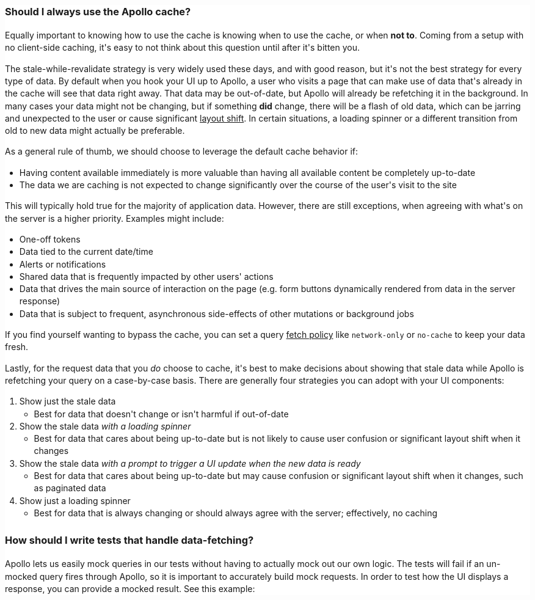 ### Should I always use the Apollo cache?
Equally important to knowing how to use the cache is knowing when to use the cache, or when **not to**. Coming from a setup with no client-side caching, it's easy to not think about this question until after it's bitten you.

The stale-while-revalidate strategy is very widely used these days, and with good reason, but it's not the best strategy for every type of data. By default when you hook your UI up to Apollo, a user who visits a page that can make use of data that's already in the cache will see that data right away. That data may be out-of-date, but Apollo will already be refetching it in the background. In many cases your data might not be changing, but if something **did** change, there will be a flash of old data, which can be jarring and unexpected to the user or cause significant [layout shift](https://web.dev/cls/). In certain situations, a loading spinner or a different transition from old to new data might actually be preferable.

As a general rule of thumb, we should choose to leverage the default cache behavior if:

- Having content available immediately is more valuable than having all available content be completely up-to-date
- The data we are caching is not expected to change significantly over the course of the user's visit to the site

This will typically hold true for the majority of application data. However, there are still exceptions, when agreeing with what's on the server is a higher priority. Examples might include:

- One-off tokens
- Data tied to the current date/time
- Alerts or notifications
- Shared data that is frequently impacted by other users' actions
- Data that drives the main source of interaction on the page (e.g. form buttons dynamically rendered from data in the server response)
- Data that is subject to frequent, asynchronous side-effects of other mutations or background jobs

If you find yourself wanting to bypass the cache, you can set a query [fetch policy](https://www.apollographql.com/docs/react/data/queries/#setting-a-fetch-policy) like `network-only` or `no-cache` to keep your data fresh.

Lastly, for the request data that you *do* choose to cache, it's best to make decisions about showing that stale data while Apollo is refetching your query on a case-by-case basis. There are generally four strategies you can adopt with your UI components:

1. Show just the stale data
    - Best for data that doesn't change or isn't harmful if out-of-date
2. Show the stale data *with a loading spinner*
    - Best for data that cares about being up-to-date but is not likely to cause user confusion or significant layout shift when it changes
3. Show the stale data *with a prompt to trigger a UI update when the new data is ready*
    - Best for data that cares about being up-to-date but may cause confusion or significant layout shift when it changes, such as paginated data
4. Show just a loading spinner
    - Best for data that is always changing or should always agree with the server; effectively, no caching

### How should I write tests that handle data-fetching?
Apollo lets us easily mock queries in our tests without having to actually mock out our own logic. The tests will fail if an un-mocked query fires through Apollo, so it is important to accurately build mock requests. In order to test how the UI displays a response, you can provide a mocked result. See this example:
